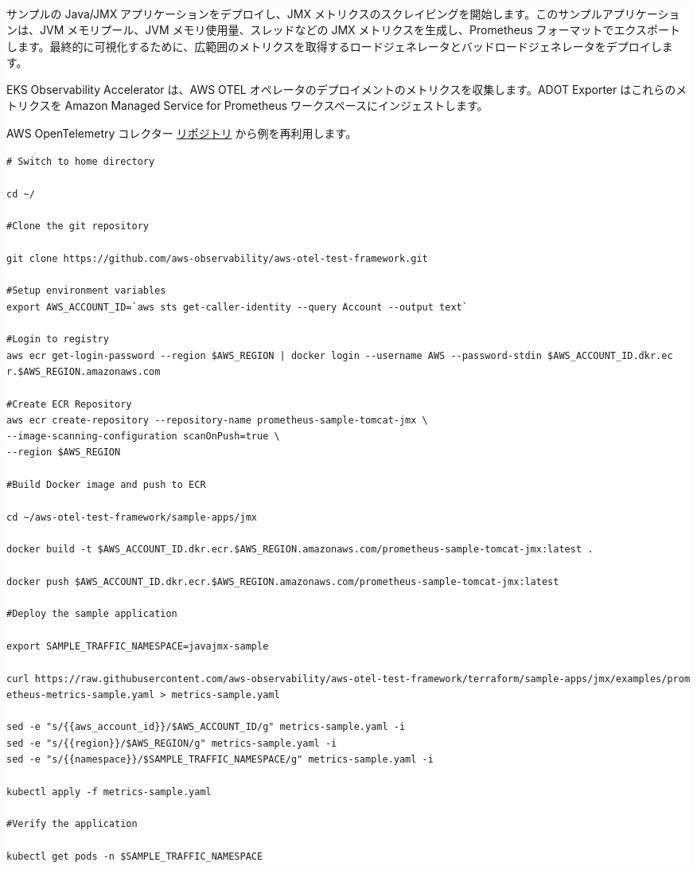 サンプルの Java/JMX アプリケーションをデプロイし、JMX メトリクスのスクレイピングを開始します。このサンプルアプリケーションは、JVM メモリプール、JVM メモリ使用量、スレッドなどの JMX メトリクスを生成し、Prometheus フォーマットでエクスポートします。最終的に可視化するために、広範囲のメトリクスを取得するロードジェネレータとバッドロードジェネレータをデプロイします。

EKS Observability Accelerator は、AWS OTEL オペレータのデプロイメントのメトリクスを収集します。ADOT Exporter はこれらのメトリクスを Amazon Managed Service for Prometheus ワークスペースにインジェストします。

AWS OpenTelemetry コレクター [リポジトリ](https://github.com/aws-observability/aws-otel-collector/blob/main/docs/developers/container-insights-eks-jmx.md) から例を再利用します。

```
# Switch to home directory

cd ~/

#Clone the git repository

git clone https://github.com/aws-observability/aws-otel-test-framework.git

#Setup environment variables
export AWS_ACCOUNT_ID=`aws sts get-caller-identity --query Account --output text`

#Login to registry
aws ecr get-login-password --region $AWS_REGION | docker login --username AWS --password-stdin $AWS_ACCOUNT_ID.dkr.ecr.$AWS_REGION.amazonaws.com

#Create ECR Repository
aws ecr create-repository --repository-name prometheus-sample-tomcat-jmx \
--image-scanning-configuration scanOnPush=true \
--region $AWS_REGION

#Build Docker image and push to ECR

cd ~/aws-otel-test-framework/sample-apps/jmx

docker build -t $AWS_ACCOUNT_ID.dkr.ecr.$AWS_REGION.amazonaws.com/prometheus-sample-tomcat-jmx:latest .

docker push $AWS_ACCOUNT_ID.dkr.ecr.$AWS_REGION.amazonaws.com/prometheus-sample-tomcat-jmx:latest

#Deploy the sample application

export SAMPLE_TRAFFIC_NAMESPACE=javajmx-sample

curl https://raw.githubusercontent.com/aws-observability/aws-otel-test-framework/terraform/sample-apps/jmx/examples/prometheus-metrics-sample.yaml > metrics-sample.yaml

sed -e "s/{{aws_account_id}}/$AWS_ACCOUNT_ID/g" metrics-sample.yaml -i
sed -e "s/{{region}}/$AWS_REGION/g" metrics-sample.yaml -i
sed -e "s/{{namespace}}/$SAMPLE_TRAFFIC_NAMESPACE/g" metrics-sample.yaml -i

kubectl apply -f metrics-sample.yaml

#Verify the application

kubectl get pods -n $SAMPLE_TRAFFIC_NAMESPACE
```
